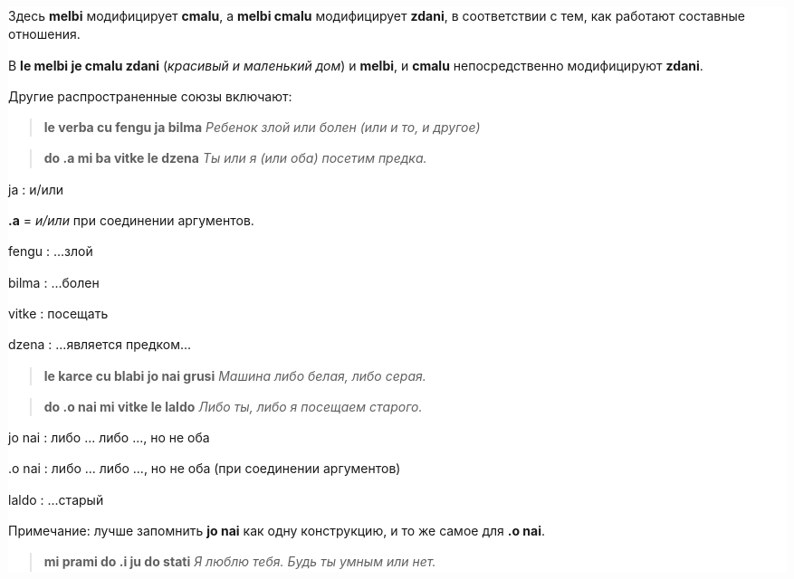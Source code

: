 Здесь **melbi** модифицирует **cmalu**, а **melbi cmalu** модифицирует **zdani**, в соответствии с тем, как работают составные отношения.

В **le melbi je cmalu zdani** (_красивый и маленький дом_) и **melbi**, и **cmalu** непосредственно модифицируют **zdani**.

Другие распространенные союзы включают:

> **le verba cu fengu ja bilma**
> _Ребенок злой или болен (или и то, и другое)_



> **do .a mi ba vitke le dzena**
> _Ты или я (или оба) посетим предка._

ja
: и/или

**.a** = _и/или_ при соединении аргументов.

fengu
: ...злой

<pixra url="/assets/pixra/cilre/fengu.webp" caption="fengu" definition="...злой"></pixra>

bilma
: ...болен

<pixra url="/assets/pixra/cilre/bilma.webp" caption="le prenu cu bilma" definition="Человек болен"></pixra>

vitke
: посещать

dzena
: ...является предком...

<pixra url="/assets/pixra/cilre/dzena.webp" caption="dzena" definition="...является предком..."></pixra>

> **le karce cu blabi jo nai grusi**
> _Машина либо белая, либо серая._



> **do .o nai mi vitke le laldo**
> _Либо ты, либо я посещаем старого._

jo nai
: либо ... либо ..., но не оба

.o nai
: либо ... либо ..., но не оба (при соединении аргументов)

laldo
: ...старый

Примечание: лучше запомнить **jo nai** как одну конструкцию, и то же самое для **.o nai**.

> **mi prami do .i ju do stati**
> _Я люблю тебя. Будь ты умным или нет._
